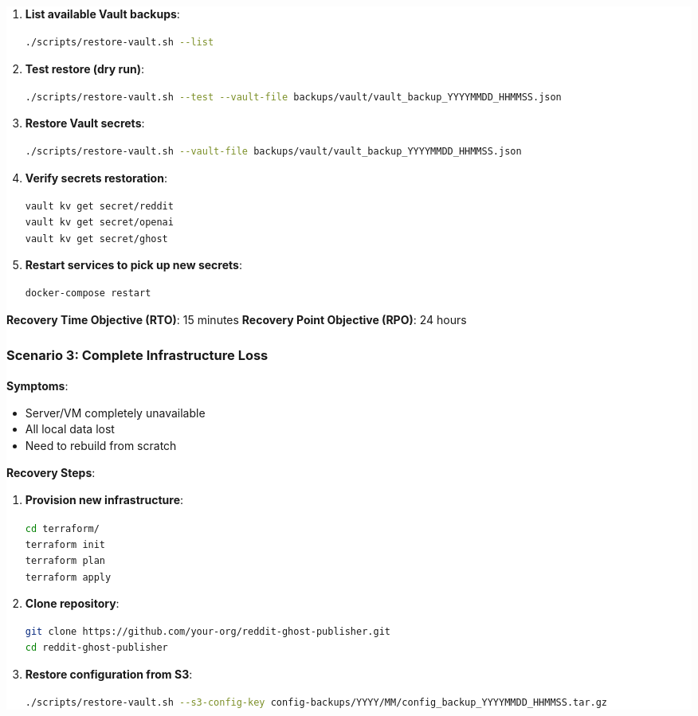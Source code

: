 1. **List available Vault backups**:
   ```bash
   ./scripts/restore-vault.sh --list
   ```

2. **Test restore (dry run)**:
   ```bash
   ./scripts/restore-vault.sh --test --vault-file backups/vault/vault_backup_YYYYMMDD_HHMMSS.json
   ```

3. **Restore Vault secrets**:
   ```bash
   ./scripts/restore-vault.sh --vault-file backups/vault/vault_backup_YYYYMMDD_HHMMSS.json
   ```

4. **Verify secrets restoration**:
   ```bash
   vault kv get secret/reddit
   vault kv get secret/openai
   vault kv get secret/ghost
   ```

5. **Restart services to pick up new secrets**:
   ```bash
   docker-compose restart
   ```

**Recovery Time Objective (RTO)**: 15 minutes
**Recovery Point Objective (RPO)**: 24 hours

### Scenario 3: Complete Infrastructure Loss

**Symptoms**:
- Server/VM completely unavailable
- All local data lost
- Need to rebuild from scratch

**Recovery Steps**:

1. **Provision new infrastructure**:
   ```bash
   cd terraform/
   terraform init
   terraform plan
   terraform apply
   ```

2. **Clone repository**:
   ```bash
   git clone https://github.com/your-org/reddit-ghost-publisher.git
   cd reddit-ghost-publisher
   ```

3. **Restore configuration from S3**:
   ```bash
   ./scripts/restore-vault.sh --s3-config-key config-backups/YYYY/MM/config_backup_YYYYMMDD_HHMMSS.tar.gz
   ```
